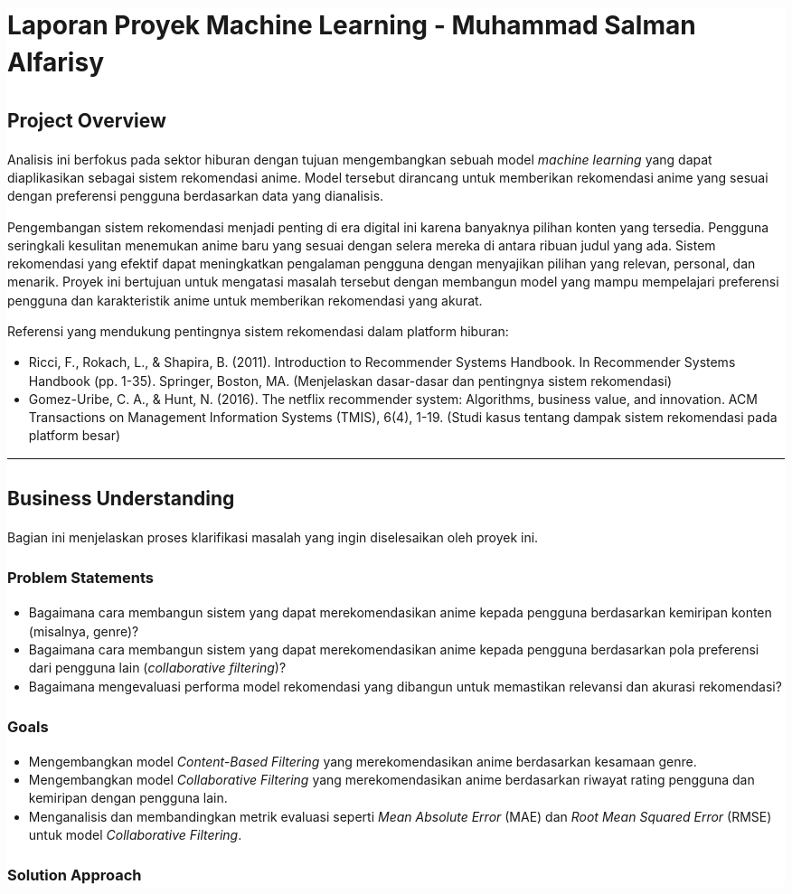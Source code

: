 # Laporan Proyek Machine Learning - Muhammad Salman Alfarisy

## Project Overview

Analisis ini berfokus pada sektor hiburan dengan tujuan mengembangkan sebuah model _machine learning_ yang dapat diaplikasikan sebagai sistem rekomendasi anime. Model tersebut dirancang untuk memberikan rekomendasi anime yang sesuai dengan preferensi pengguna berdasarkan data yang dianalisis.

Pengembangan sistem rekomendasi menjadi penting di era digital ini karena banyaknya pilihan konten yang tersedia. Pengguna seringkali kesulitan menemukan anime baru yang sesuai dengan selera mereka di antara ribuan judul yang ada. Sistem rekomendasi yang efektif dapat meningkatkan pengalaman pengguna dengan menyajikan pilihan yang relevan, personal, dan menarik. Proyek ini bertujuan untuk mengatasi masalah tersebut dengan membangun model yang mampu mempelajari preferensi pengguna dan karakteristik anime untuk memberikan rekomendasi yang akurat.

Referensi yang mendukung pentingnya sistem rekomendasi dalam platform hiburan:

- Ricci, F., Rokach, L., & Shapira, B. (2011). Introduction to Recommender Systems Handbook. In Recommender Systems Handbook (pp. 1-35). Springer, Boston, MA. (Menjelaskan dasar-dasar dan pentingnya sistem rekomendasi)
- Gomez-Uribe, C. A., & Hunt, N. (2016). The netflix recommender system: Algorithms, business value, and innovation. ACM Transactions on Management Information Systems (TMIS), 6(4), 1-19. (Studi kasus tentang dampak sistem rekomendasi pada platform besar)

---

## Business Understanding

Bagian ini menjelaskan proses klarifikasi masalah yang ingin diselesaikan oleh proyek ini.

### Problem Statements

- Bagaimana cara membangun sistem yang dapat merekomendasikan anime kepada pengguna berdasarkan kemiripan konten (misalnya, genre)?
- Bagaimana cara membangun sistem yang dapat merekomendasikan anime kepada pengguna berdasarkan pola preferensi dari pengguna lain (_collaborative filtering_)?
- Bagaimana mengevaluasi performa model rekomendasi yang dibangun untuk memastikan relevansi dan akurasi rekomendasi?

### Goals

- Mengembangkan model _Content-Based Filtering_ yang merekomendasikan anime berdasarkan kesamaan genre.
- Mengembangkan model _Collaborative Filtering_ yang merekomendasikan anime berdasarkan riwayat rating pengguna dan kemiripan dengan pengguna lain.
- Menganalisis dan membandingkan metrik evaluasi seperti _Mean Absolute Error_ (MAE) dan _Root Mean Squared Error_ (RMSE) untuk model _Collaborative Filtering_.

### Solution Approach
